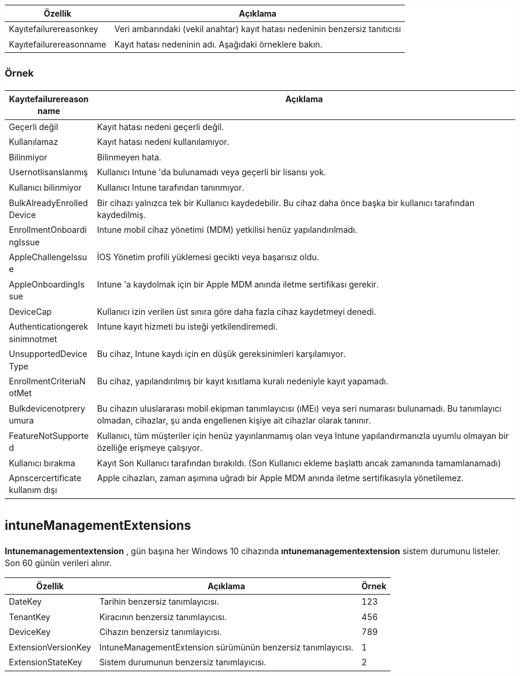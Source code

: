 | Özellik                     | Açıklama                                                                               |
|------------------------------|-------------------------------------------------------------------------------------------|
| Kayıtefailurereasonkey   | Veri ambarındaki (vekil anahtar) kayıt hatası nedeninin benzersiz tanıtıcısı  |
| Kayıtefailurereasonname  | Kayıt hatası nedeninin adı. Aşağıdaki örneklere bakın.                            |

### <a name="example"></a>Örnek

| Kayıtefailurereasonname      | Açıklama                                                                                                                                                                                            |
|----------------------------------|--------------------------------------------------------------------------------------------------------------------------------------------------------------------------------------------------------|
| Geçerli değil                   | Kayıt hatası nedeni geçerli değil.                                                                                                                                                       |
| Kullanılamaz                    | Kayıt hatası nedeni kullanılamıyor.                                                                                                                                                        |
| Bilinmiyor                          | Bilinmeyen hata.                                                                                                                                                                                         |
| Usernotlisanslanmış                  | Kullanıcı Intune 'da bulunamadı veya geçerli bir lisansı yok.                                                                                                                                     |
| Kullanıcı bilinmiyor                      | Kullanıcı Intune tarafından tanınmıyor.                                                                                                                                                                           |
| BulkAlreadyEnrolledDevice        | Bir cihazı yalnızca tek bir Kullanıcı kaydedebilir. Bu cihaz daha önce başka bir kullanıcı tarafından kaydedilmiş.                                                                                                                |
| EnrollmentOnboardingIssue        | Intune mobil cihaz yönetimi (MDM) yetkilisi henüz yapılandırılmadı.                                                                                                                                 |
| AppleChallengeIssue              | İOS Yönetim profili yüklemesi gecikti veya başarısız oldu.                                                                                                                                         |
| AppleOnboardingIssue             | Intune 'a kaydolmak için bir Apple MDM anında iletme sertifikası gerekir.                                                                                                                                       |
| DeviceCap                        | Kullanıcı izin verilen üst sınıra göre daha fazla cihaz kaydetmeyi denedi.                                                                                                                                        |
| Authenticationgereksinimnotmet  | Intune kayıt hizmeti bu isteği yetkilendiremedi.                                                                                                                                            |
| UnsupportedDeviceType            | Bu cihaz, Intune kaydı için en düşük gereksinimleri karşılamıyor.                                                                                                                                  |
| EnrollmentCriteriaNotMet         | Bu cihaz, yapılandırılmış bir kayıt kısıtlama kuralı nedeniyle kayıt yapamadı.                                                                                                                          |
| Bulkdevicenotpreryumura       | Bu cihazın uluslararası mobil ekipman tanımlayıcısı (ıMEı) veya seri numarası bulunamadı.  Bu tanımlayıcı olmadan, cihazlar, şu anda engellenen kişiye ait cihazlar olarak tanınır.  |
| FeatureNotSupported              | Kullanıcı, tüm müşteriler için henüz yayınlanmamış olan veya Intune yapılandırmanızla uyumlu olmayan bir özelliğe erişmeye çalışıyor.                                                            |
| Kullanıcı bırakma                  | Kayıt Son Kullanıcı tarafından bırakıldı. (Son Kullanıcı ekleme başlattı ancak zamanında tamamlanamadı)                                                                                           |
| Apnscercertificate kullanım dışı           | Apple cihazları, zaman aşımına uğradı bir Apple MDM anında iletme sertifikasıyla yönetilemez.                                                                                                                            |

## <a name="intunemanagementextensions"></a>intuneManagementExtensions
**Intunemanagementextension** , gün başına her Windows 10 cihazında **ıntunemanagementextension** sistem durumunu listeler. Son 60 günün verileri alınır.

|       Özellik      |                          Açıklama                          | Örnek |
|---------------------|---------------------------------------------------------------|---------|
| DateKey             | Tarihin benzersiz tanımlayıcısı.                                | 123     |
| TenantKey           | Kiracının benzersiz tanımlayıcısı.                              | 456     |
| DeviceKey           | Cihazın benzersiz tanımlayıcısı.                              | 789     |
| ExtensionVersionKey | IntuneManagementExtension sürümünün benzersiz tanımlayıcısı. | 1       |
| ExtensionStateKey   | Sistem durumunun benzersiz tanımlayıcısı.                            | 2       |
